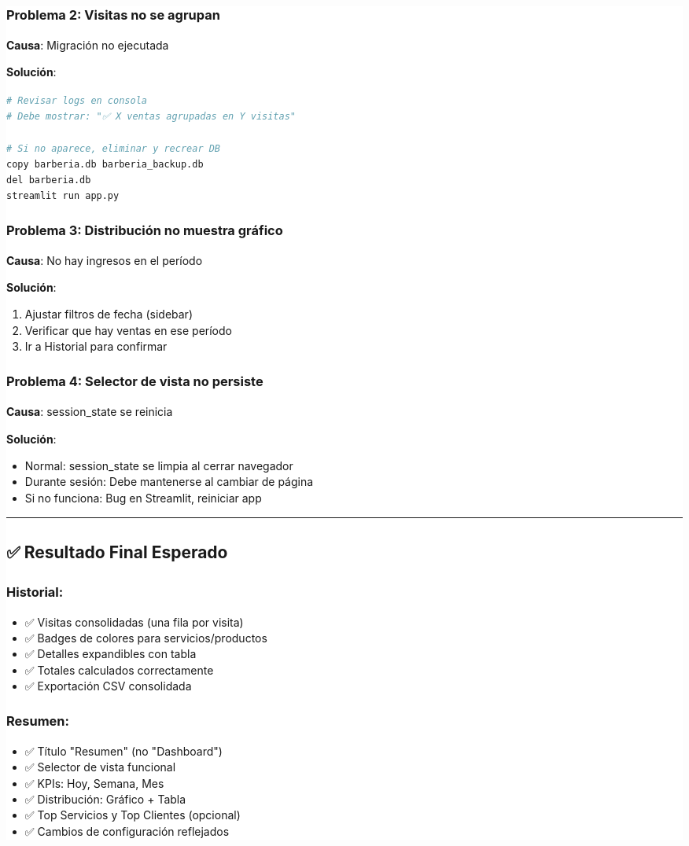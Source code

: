 ### **Problema 2**: Visitas no se agrupan

**Causa**: Migración no ejecutada

**Solución**:
```bash
# Revisar logs en consola
# Debe mostrar: "✅ X ventas agrupadas en Y visitas"

# Si no aparece, eliminar y recrear DB
copy barberia.db barberia_backup.db
del barberia.db
streamlit run app.py
```

### **Problema 3**: Distribución no muestra gráfico

**Causa**: No hay ingresos en el período

**Solución**:
1. Ajustar filtros de fecha (sidebar)
2. Verificar que hay ventas en ese período
3. Ir a Historial para confirmar

### **Problema 4**: Selector de vista no persiste

**Causa**: session_state se reinicia

**Solución**:
- Normal: session_state se limpia al cerrar navegador
- Durante sesión: Debe mantenerse al cambiar de página
- Si no funciona: Bug en Streamlit, reiniciar app

---

## ✅ Resultado Final Esperado

### **Historial**:
- ✅ Visitas consolidadas (una fila por visita)
- ✅ Badges de colores para servicios/productos
- ✅ Detalles expandibles con tabla
- ✅ Totales calculados correctamente
- ✅ Exportación CSV consolidada

### **Resumen**:
- ✅ Título "Resumen" (no "Dashboard")
- ✅ Selector de vista funcional
- ✅ KPIs: Hoy, Semana, Mes
- ✅ Distribución: Gráfico + Tabla
- ✅ Top Servicios y Top Clientes (opcional)
- ✅ Cambios de configuración reflejados
